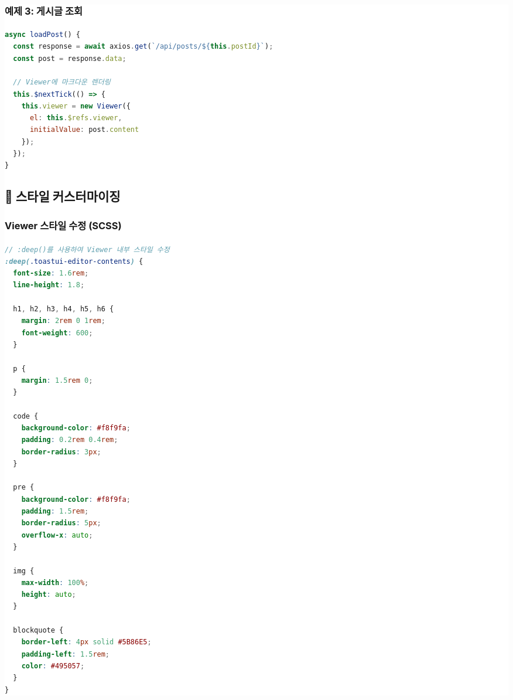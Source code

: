 ### 예제 3: 게시글 조회
```javascript
async loadPost() {
  const response = await axios.get(`/api/posts/${this.postId}`);
  const post = response.data;
  
  // Viewer에 마크다운 렌더링
  this.$nextTick(() => {
    this.viewer = new Viewer({
      el: this.$refs.viewer,
      initialValue: post.content
    });
  });
}
```

## 🎨 스타일 커스터마이징

### Viewer 스타일 수정 (SCSS)
```scss
// :deep()를 사용하여 Viewer 내부 스타일 수정
:deep(.toastui-editor-contents) {
  font-size: 1.6rem;
  line-height: 1.8;
  
  h1, h2, h3, h4, h5, h6 {
    margin: 2rem 0 1rem;
    font-weight: 600;
  }
  
  p {
    margin: 1.5rem 0;
  }
  
  code {
    background-color: #f8f9fa;
    padding: 0.2rem 0.4rem;
    border-radius: 3px;
  }
  
  pre {
    background-color: #f8f9fa;
    padding: 1.5rem;
    border-radius: 5px;
    overflow-x: auto;
  }
  
  img {
    max-width: 100%;
    height: auto;
  }
  
  blockquote {
    border-left: 4px solid #5B86E5;
    padding-left: 1.5rem;
    color: #495057;
  }
}
```
